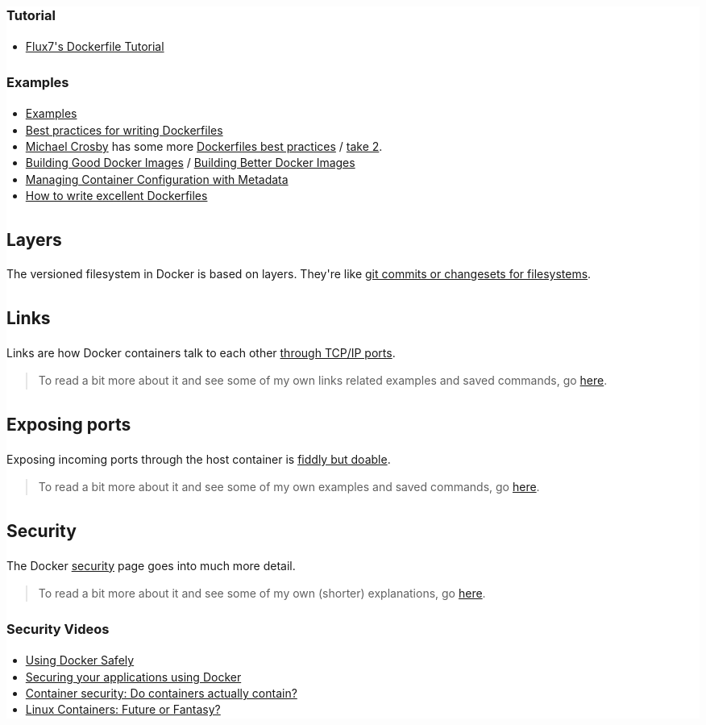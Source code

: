 ### Tutorial

* [Flux7's Dockerfile Tutorial](https://www.flux7.com/tutorial/docker-tutorial-series-part-3-automation-is-the-word-using-dockerfile/)

### Examples

* [Examples](https://docs.docker.com/engine/reference/builder/#dockerfile-examples)
* [Best practices for writing Dockerfiles](https://docs.docker.com/engine/userguide/eng-image/dockerfile_best-practices/)
* [Michael Crosby](http://crosbymichael.com/) has some more [Dockerfiles best practices](http://crosbymichael.com/dockerfile-best-practices.html) / [take 2](http://crosbymichael.com/dockerfile-best-practices-take-2.html).
* [Building Good Docker Images](http://jonathan.bergknoff.com/journal/building-good-docker-images) / [Building Better Docker Images](http://jonathan.bergknoff.com/journal/building-better-docker-images)
* [Managing Container Configuration with Metadata](https://speakerdeck.com/garethr/managing-container-configuration-with-metadata)
* [How to write excellent Dockerfiles](https://rock-it.pl/how-to-write-excellent-dockerfiles/)

## Layers

The versioned filesystem in Docker is based on layers. They're like [git commits or changesets for filesystems](https://docs.docker.com/engine/userguide/storagedriver/imagesandcontainers/).

## Links

Links are how Docker containers talk to each other [through TCP/IP ports](https://docs.docker.com/engine/userguide/networking/default_network/dockerlinks/).

> To read a bit more about it and see some of my own links related examples and saved commands, go [here](docs/examples/commands_links.md).

## Exposing ports

Exposing incoming ports through the host container is [fiddly but doable](https://docs.docker.com/engine/reference/run/#expose-incoming-ports).

> To read a bit more about it and see some of my own examples and saved commands, go [here](docs/examples/commands_ports.md).

## Security

The Docker [security](https://docs.docker.com/engine/security/security/) page goes into much more detail.

> To read a bit more about it and see some of my own (shorter) explanations, go [here](docs/examples/commands_security.md).

### Security Videos

* [Using Docker Safely](https://youtu.be/04LOuMgNj9U)
* [Securing your applications using Docker](https://youtu.be/KmxOXmPhZbk)
* [Container security: Do containers actually contain?](https://youtu.be/a9lE9Urr6AQ)
* [Linux Containers: Future or Fantasy?](https://www.youtube.com/watch?v=iN6QbszB1R8)
